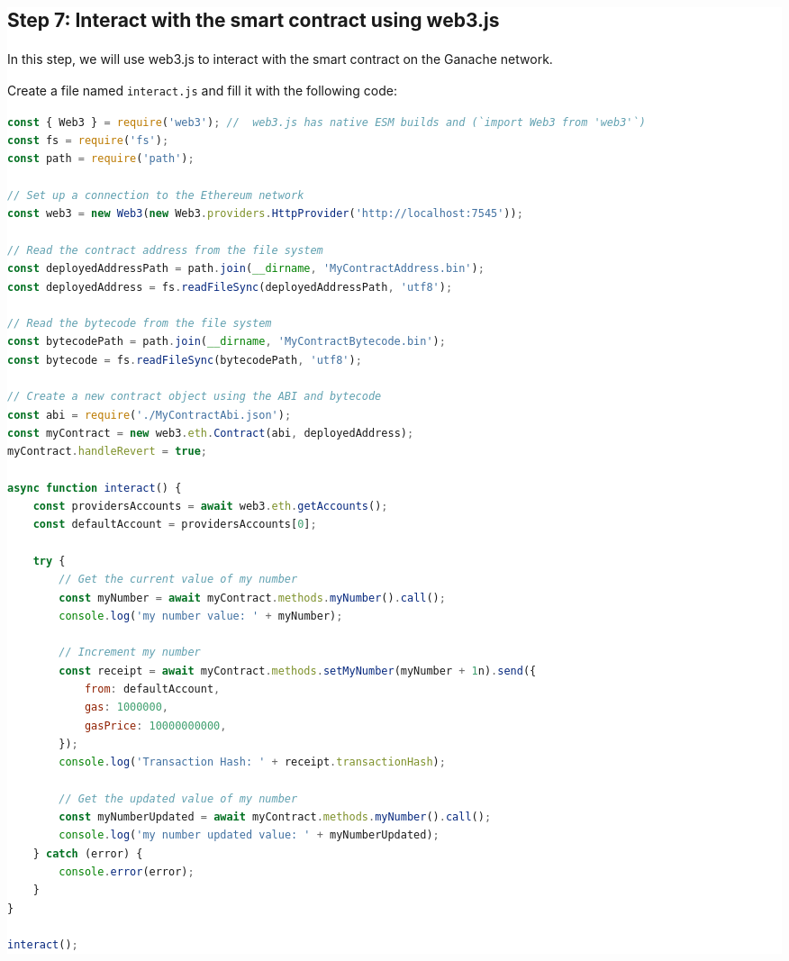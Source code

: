 ## Step 7: Interact with the smart contract using web3.js

In this step, we will use web3.js to interact with the smart contract on the Ganache network.

Create a file named `interact.js` and fill it with the following code:


<Tabs groupId="programming-language" queryString>
  <TabItem value="javascript" label="JavaScript"
  	default attributes={{className: "javascript-tab"}}>


```javascript
const { Web3 } = require('web3'); //  web3.js has native ESM builds and (`import Web3 from 'web3'`)
const fs = require('fs');
const path = require('path');

// Set up a connection to the Ethereum network
const web3 = new Web3(new Web3.providers.HttpProvider('http://localhost:7545'));

// Read the contract address from the file system
const deployedAddressPath = path.join(__dirname, 'MyContractAddress.bin');
const deployedAddress = fs.readFileSync(deployedAddressPath, 'utf8');

// Read the bytecode from the file system
const bytecodePath = path.join(__dirname, 'MyContractBytecode.bin');
const bytecode = fs.readFileSync(bytecodePath, 'utf8');

// Create a new contract object using the ABI and bytecode
const abi = require('./MyContractAbi.json');
const myContract = new web3.eth.Contract(abi, deployedAddress);
myContract.handleRevert = true;

async function interact() {
    const providersAccounts = await web3.eth.getAccounts();
    const defaultAccount = providersAccounts[0];

    try {
        // Get the current value of my number
        const myNumber = await myContract.methods.myNumber().call();
        console.log('my number value: ' + myNumber);

        // Increment my number
        const receipt = await myContract.methods.setMyNumber(myNumber + 1n).send({
            from: defaultAccount,
            gas: 1000000,
            gasPrice: 10000000000,
        });
        console.log('Transaction Hash: ' + receipt.transactionHash);

        // Get the updated value of my number
        const myNumberUpdated = await myContract.methods.myNumber().call();
        console.log('my number updated value: ' + myNumberUpdated);
    } catch (error) {
        console.error(error);
    }
}

interact();
```
